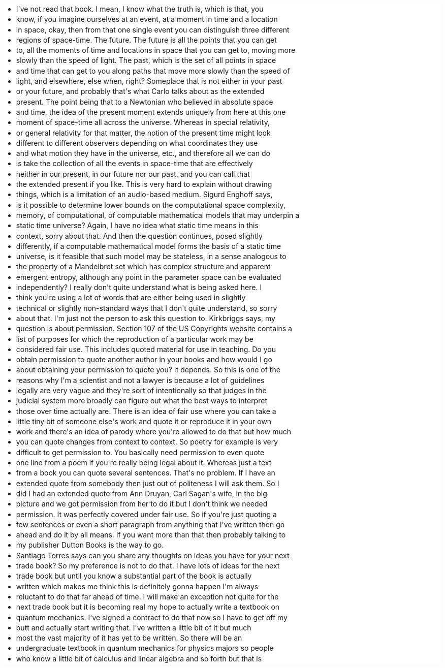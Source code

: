 *  I've not read that book. I mean, I know what the truth is, which is that, you
*  know, if you imagine ourselves at an event, at a moment in time and a location
*  in space, okay, then from that one single event you can distinguish three different
*  regions of space-time. The future. The future is all the points that you can get
*  to, all the moments of time and locations in space that you can get to, moving more
*  slowly than the speed of light. The past, which is the set of all points in space
*  and time that can get to you along paths that move more slowly than the speed of
*  light, and elsewhere, else when, right? Someplace that is not either in your past
*  or your future, and probably that's what Carlo talks about as the extended
*  present. The point being that to a Newtonian who believed in absolute space
*  and time, the idea of the present moment extends uniquely from here at this one
*  moment of space-time all across the universe. Whereas in special relativity,
*  or general relativity for that matter, the notion of the present time might look
*  different to different observers depending on what coordinates they use
*  and what motion they have in the universe, etc., and therefore all we can do
*  is take the collection of all the events in space-time that are effectively
*  neither in our present, in our future nor our past, and you can call that
*  the extended present if you like. This is very hard to explain without drawing
*  things, which is a limitation of an audio-based medium. Sigurd Enghoff says,
*  is it possible to determine lower bounds on the computational space complexity,
*  memory, of computational, of computable mathematical models that may underpin a
*  static time universe? Again, I have no idea what static time means in this
*  context, sorry about that. And then the question continues, posed slightly
*  differently, if a computable mathematical model forms the basis of a static time
*  universe, is it feasible that such model may be stateless, in a sense analogous to
*  the property of a Mandelbrot set which has complex structure and apparent
*  emergent entropy, although any point in the parameter space can be evaluated
*  independently? I really don't quite understand what is being asked here. I
*  think you're using a lot of words that are either being used in slightly
*  technical or slightly non-standard ways that I don't quite understand, so sorry
*  about that. I'm just not the person to ask this question to. Kirkbriggs says, my
*  question is about permission. Section 107 of the US Copyrights website contains a
*  list of purposes for which the reproduction of a particular work may be
*  considered fair use. This includes quoted material for use in teaching. Do you
*  obtain permission to quote another author in your books and how would I go
*  about obtaining your permission to quote you? It depends. So this is one of the
*  reasons why I'm a scientist and not a lawyer is because a lot of guidelines
*  legally are very vague and they're sort of intentionally so that judges in the
*  judicial system more broadly can figure out what the best ways to interpret
*  those over time actually are. There is an idea of fair use where you can take a
*  little tiny bit of someone else's work and quote it or reproduce it in your own
*  work and there's an idea of parody where you're allowed to do that but how much
*  you can quote changes from context to context. So poetry for example is very
*  difficult to get permission to. You basically need permission to even quote
*  one line from a poem if you're really being legal about it. Whereas just a text
*  from a book you can quote several sentences. That's no problem. If I have an
*  extended quote from somebody then just out of politeness I will ask them. So I
*  did I had an extended quote from Ann Druyan, Carl Sagan's wife, in the big
*  picture and we got permission from her to do it but I don't think we needed
*  permission. It was perfectly covered under fair use. So if you're just quoting a
*  few sentences or even a short paragraph from anything that I've written then go
*  ahead and do it by all means. If you want more than that then probably talking to
*  my publisher Dutton Books is the way to go.
*  Santiago Torres says can you share any thoughts on ideas you have for your next
*  trade book? So my preference is not to do that. I have lots of ideas for the next
*  trade book but until you know a substantial part of the book is actually
*  written which makes me think this is definitely gonna happen I'm always
*  reluctant to do that far ahead of time. I will make an exception not quite for the
*  next trade book but it is becoming real my hope to actually write a textbook on
*  quantum mechanics. I've signed a contract to do that now so I have to get off my
*  butt and actually start writing that. I've written a little bit of it but much
*  most the vast majority of it has yet to be written. So there will be an
*  undergraduate textbook in quantum mechanics for physics majors so people
*  who know a little bit of calculus and linear algebra and so forth but that is